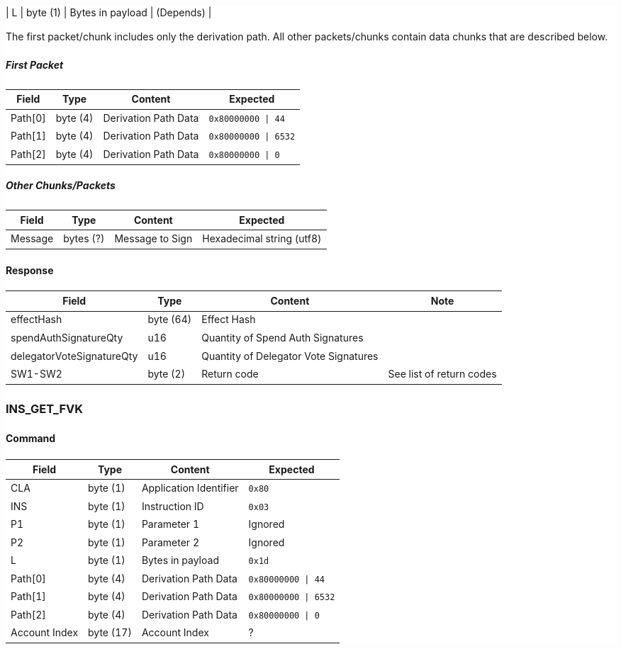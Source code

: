 | L     | byte (1) | Bytes in payload       | (Depends) |

The first packet/chunk includes only the derivation path. All other packets/chunks contain data chunks that are described below.

##### First Packet

| Field         | Type      | Content                   | Expected           |
| ------------- | --------- | ------------------------- | ------------------ |
| Path[0]       | byte (4)  | Derivation Path Data      | `0x80000000 \| 44`  |
| Path[1]       | byte (4)  | Derivation Path Data      | `0x80000000 \| 6532`|
| Path[2]       | byte (4)  | Derivation Path Data      | `0x80000000 \| 0`   |

##### Other Chunks/Packets

| Field   | Type      | Content         | Expected                  |
| ------- | --------- | --------------- | ------------------------- |
| Message | bytes (?) | Message to Sign | Hexadecimal string (utf8) |

#### Response

| Field                     | Type      | Content                               | Note                     |
| ------------------------- | --------- | ------------------------------------- | ------------------------ |
| effectHash                | byte (64) | Effect Hash                           |                          |
| spendAuthSignatureQty     | u16       | Quantity of Spend Auth Signatures     |                          |
| delegatorVoteSignatureQty | u16       | Quantity of Delegator Vote Signatures |                          |
| SW1-SW2                   | byte (2)  | Return code                           | See list of return codes |

### INS_GET_FVK

#### Command

| Field         | Type      | Content                | Expected            |
| ------------- | --------- | ---------------------- | ------------------- |
| CLA           | byte (1)  | Application Identifier | `0x80`              |
| INS           | byte (1)  | Instruction ID         | `0x03`              |
| P1            | byte (1)  | Parameter 1            | Ignored             |
| P2            | byte (1)  | Parameter 2            | Ignored             |
| L             | byte (1)  | Bytes in payload       | `0x1d`              |
| Path[0]       | byte (4)  | Derivation Path Data   | `0x80000000 \| 44`  |
| Path[1]       | byte (4)  | Derivation Path Data   | `0x80000000 \| 6532`|
| Path[2]       | byte (4)  | Derivation Path Data   | `0x80000000 \| 0`   |
| Account Index | byte (17) | Account Index          | ?                   |
